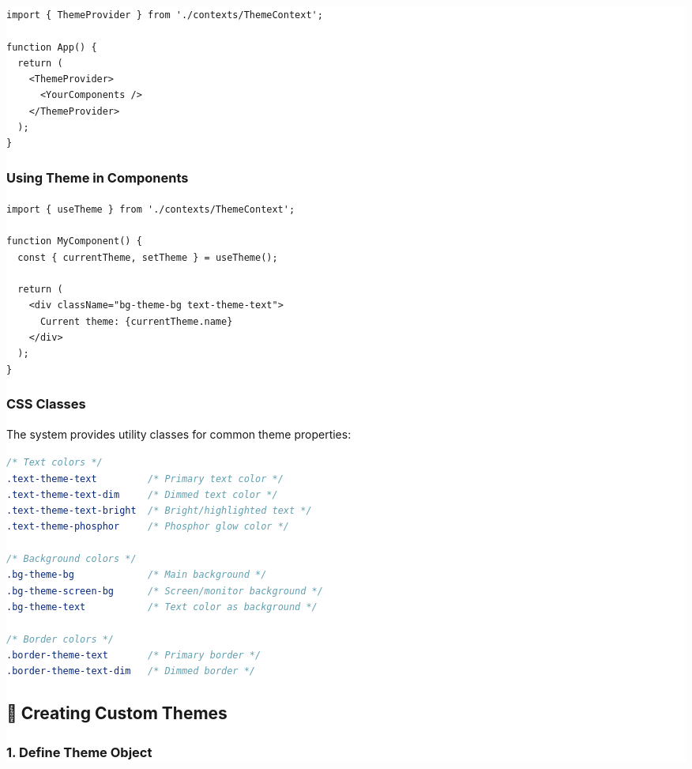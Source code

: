 ```tsx
import { ThemeProvider } from './contexts/ThemeContext';

function App() {
  return (
    <ThemeProvider>
      <YourComponents />
    </ThemeProvider>
  );
}
```

### Using Theme in Components

```tsx
import { useTheme } from './contexts/ThemeContext';

function MyComponent() {
  const { currentTheme, setTheme } = useTheme();
  
  return (
    <div className="bg-theme-bg text-theme-text">
      Current theme: {currentTheme.name}
    </div>
  );
}
```

### CSS Classes

The system provides utility classes for common theme properties:

```css
/* Text colors */
.text-theme-text         /* Primary text color */
.text-theme-text-dim     /* Dimmed text color */
.text-theme-text-bright  /* Bright/highlighted text */
.text-theme-phosphor     /* Phosphor glow color */

/* Background colors */
.bg-theme-bg             /* Main background */
.bg-theme-screen-bg      /* Screen/monitor background */
.bg-theme-text           /* Text color as background */

/* Border colors */
.border-theme-text       /* Primary border */
.border-theme-text-dim   /* Dimmed border */
```

## 🎨 Creating Custom Themes

### 1. Define Theme Object
